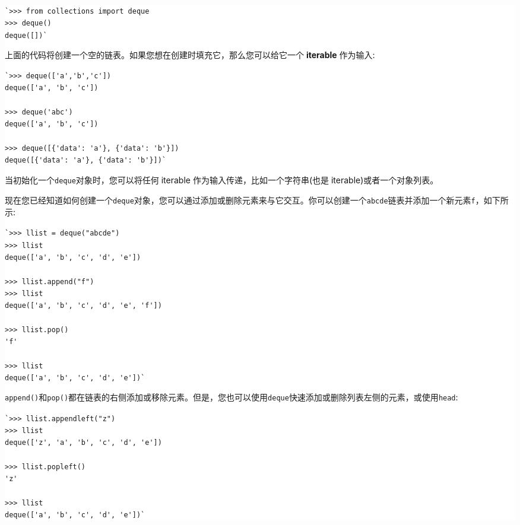 ```
`>>> from collections import deque
>>> deque()
deque([])` 
```

上面的代码将创建一个空的链表。如果您想在创建时填充它，那么您可以给它一个 **iterable** 作为输入:

>>>

```
`>>> deque(['a','b','c'])
deque(['a', 'b', 'c'])

>>> deque('abc')
deque(['a', 'b', 'c'])

>>> deque([{'data': 'a'}, {'data': 'b'}])
deque([{'data': 'a'}, {'data': 'b'}])` 
```

当初始化一个`deque`对象时，您可以将任何 iterable 作为输入传递，比如一个字符串(也是 iterable)或者一个对象列表。

现在您已经知道如何创建一个`deque`对象，您可以通过添加或删除元素来与它交互。你可以创建一个`abcde`链表并添加一个新元素`f`，如下所示:

>>>

```
`>>> llist = deque("abcde")
>>> llist
deque(['a', 'b', 'c', 'd', 'e'])

>>> llist.append("f")
>>> llist
deque(['a', 'b', 'c', 'd', 'e', 'f'])

>>> llist.pop()
'f'

>>> llist
deque(['a', 'b', 'c', 'd', 'e'])` 
```

`append()`和`pop()`都在链表的右侧添加或移除元素。但是，您也可以使用`deque`快速添加或删除列表左侧的元素，或使用`head`:

>>>

```
`>>> llist.appendleft("z")
>>> llist
deque(['z', 'a', 'b', 'c', 'd', 'e'])

>>> llist.popleft()
'z'

>>> llist
deque(['a', 'b', 'c', 'd', 'e'])` 
```
